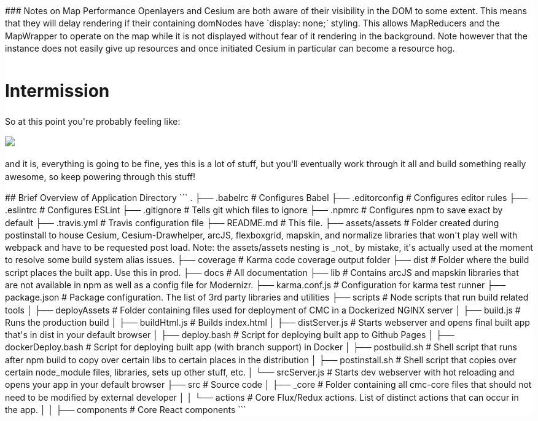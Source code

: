 <a id="mapping-with-cmc-note-on-performance"/>
### Notes on Map Performance
Openlayers and Cesium are both aware of their visibility in the DOM to some extent. This means that they will delay rendering if their containing domNodes have `display: none;` styling. This allows MapReducers and the MapWrapper to operate on the map while it is not displayed without fear of it rendering in the background. Note however that the instance does not easily give up resources and once initiated Cesium in particular can become a resource hog.

# Intermission

So at this point you're probably feeling like:

![](https://media.giphy.com/media/3o6UBpHgaXFDNAuttm/giphy.gif)

and it is, everything is going to be fine, yes this is a lot of stuff, but you'll eventually work through it all and build something really awesome, so keep powering through this stuff!

<a id="cmc-application-directory"/>
## Brief Overview of Application Directory 
```
.
├── .babelrc                  # Configures Babel
├── .editorconfig             # Configures editor rules
├── .eslintrc                 # Configures ESLint
├── .gitignore                # Tells git which files to ignore
├── .npmrc                    # Configures npm to save exact by default
├── .travis.yml               # Travis configuration file
├── README.md                 # This file.
├── assets/assets             # Folder created during postinstall to house Cesium, Cesium-Drawhelper, arcJS, flexboxgrid, mapskin, and normalize libraries that won't play well with webpack and have to be requested post load. Note: the assets/assets nesting is _not_ by mistake, it's actually used at the moment to resolve some build system alias issues.
├── coverage                  # Karma code coverage output folder
├── dist                      # Folder where the build script places the built app. Use this in prod.
├── docs                      # All documentation
├── lib                       # Contains arcJS and mapskin libraries that are not available in npm as well as a config file for Modernizr.
├── karma.conf.js             # Configuration for karma test runner
├── package.json              # Package configuration. The list of 3rd party libraries and utilities
├── scripts                   # Node scripts that run build related tools
│   ├── deployAssets          # Folder containing files used for deployment of CMC in a Dockerized NGINX server
│   ├── build.js              # Runs the production build
│   ├── buildHtml.js          # Builds index.html
│   ├── distServer.js         # Starts webserver and opens final built app that's in dist in your default browser
│   ├── deploy.bash           # Script for deploying built app to Github Pages
│   ├── dockerDeploy.bash     # Script for deploying built app (with branch support) in Docker
│   ├── postbuild.sh          # Shell script that runs after npm build to copy over certain libs to certain places in the distribution
│   ├── postinstall.sh        # Shell script that copies over certain node_module files, libraries, sets up other stuff, etc.
│   └── srcServer.js          # Starts dev webserver with hot reloading and opens your app in your default browser
├── src                       # Source code
│   ├── _core                 # Folder containing all cmc-core files that should not need to be modified by external developer
│   │   └── actions           # Core Flux/Redux actions. List of distinct actions that can occur in the app.  
│   │     ├── components        # Core React components
```